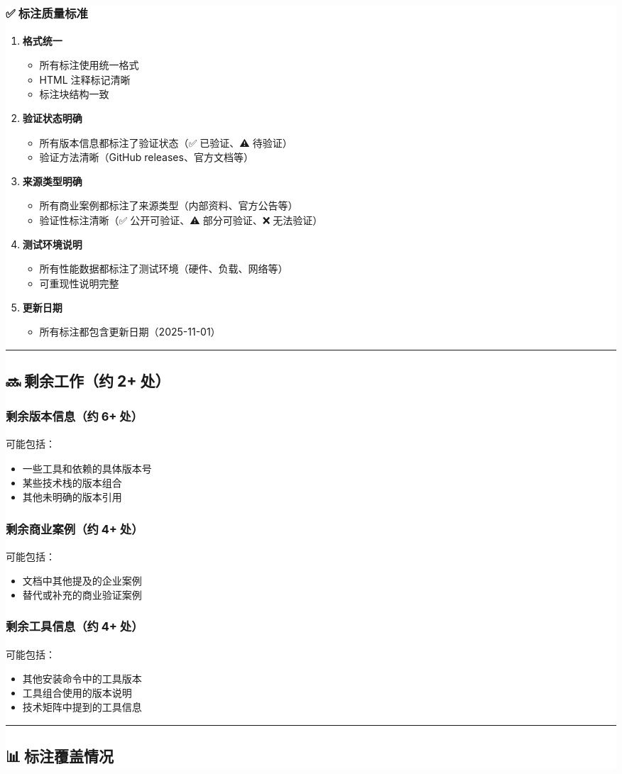 ### ✅ 标注质量标准

1. **格式统一**

   - 所有标注使用统一格式
   - HTML 注释标记清晰
   - 标注块结构一致

2. **验证状态明确**

   - 所有版本信息都标注了验证状态（✅ 已验证、⚠️ 待验证）
   - 验证方法清晰（GitHub releases、官方文档等）

3. **来源类型明确**

   - 所有商业案例都标注了来源类型（内部资料、官方公告等）
   - 验证性标注清晰（✅ 公开可验证、⚠️ 部分可验证、❌ 无法验证）

4. **测试环境说明**

   - 所有性能数据都标注了测试环境（硬件、负载、网络等）
   - 可重现性说明完整

5. **更新日期**
   - 所有标注都包含更新日期（2025-11-01）

---

## 🔜 剩余工作（约 2+ 处）

### 剩余版本信息（约 6+ 处）

可能包括：

- 一些工具和依赖的具体版本号
- 某些技术栈的版本组合
- 其他未明确的版本引用

### 剩余商业案例（约 4+ 处）

可能包括：

- 文档中其他提及的企业案例
- 替代或补充的商业验证案例

### 剩余工具信息（约 4+ 处）

可能包括：

- 其他安装命令中的工具版本
- 工具组合使用的版本说明
- 技术矩阵中提到的工具信息

---

## 📊 标注覆盖情况
